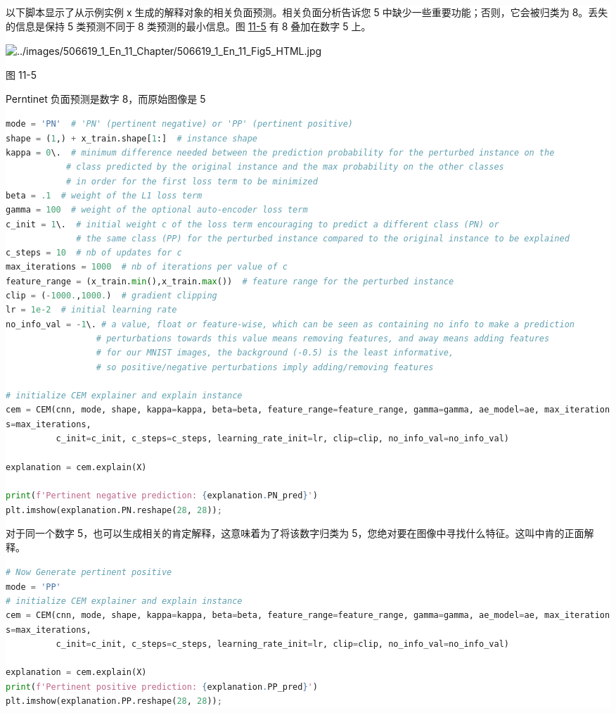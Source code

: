 以下脚本显示了从示例实例 x 生成的解释对象的相关负面预测。相关负面分析告诉您 5 中缺少一些重要功能；否则，它会被归类为 8。丢失的信息是保持 5 类预测不同于 8 类预测的最小信息。图 [11-5](#Fig5) 有 8 叠加在数字 5 上。

![../images/506619_1_En_11_Chapter/506619_1_En_11_Fig5_HTML.jpg](../images/506619_1_En_11_Chapter/506619_1_En_11_Fig5_HTML.jpg)

图 11-5

Perntinet 负面预测是数字 8，而原始图像是 5

```py
mode = 'PN'  # 'PN' (pertinent negative) or 'PP' (pertinent positive)
shape = (1,) + x_train.shape[1:]  # instance shape
kappa = 0\.  # minimum difference needed between the prediction probability for the perturbed instance on the
            # class predicted by the original instance and the max probability on the other classes
            # in order for the first loss term to be minimized
beta = .1  # weight of the L1 loss term
gamma = 100  # weight of the optional auto-encoder loss term
c_init = 1\.  # initial weight c of the loss term encouraging to predict a different class (PN) or
              # the same class (PP) for the perturbed instance compared to the original instance to be explained
c_steps = 10  # nb of updates for c
max_iterations = 1000  # nb of iterations per value of c
feature_range = (x_train.min(),x_train.max())  # feature range for the perturbed instance
clip = (-1000.,1000.)  # gradient clipping
lr = 1e-2  # initial learning rate
no_info_val = -1\. # a value, float or feature-wise, which can be seen as containing no info to make a prediction
                  # perturbations towards this value means removing features, and away means adding features
                  # for our MNIST images, the background (-0.5) is the least informative,
                  # so positive/negative perturbations imply adding/removing features

# initialize CEM explainer and explain instance
cem = CEM(cnn, mode, shape, kappa=kappa, beta=beta, feature_range=feature_range, gamma=gamma, ae_model=ae, max_iterations=max_iterations,
          c_init=c_init, c_steps=c_steps, learning_rate_init=lr, clip=clip, no_info_val=no_info_val)

explanation = cem.explain(X)

print(f'Pertinent negative prediction: {explanation.PN_pred}')
plt.imshow(explanation.PN.reshape(28, 28));

```

对于同一个数字 5，也可以生成相关的肯定解释，这意味着为了将该数字归类为 5，您绝对要在图像中寻找什么特征。这叫中肯的正面解释。

```py
# Now Generate pertinent positive
mode = 'PP'
# initialize CEM explainer and explain instance
cem = CEM(cnn, mode, shape, kappa=kappa, beta=beta, feature_range=feature_range, gamma=gamma, ae_model=ae, max_iterations=max_iterations,
          c_init=c_init, c_steps=c_steps, learning_rate_init=lr, clip=clip, no_info_val=no_info_val)

explanation = cem.explain(X)
print(f'Pertinent positive prediction: {explanation.PP_pred}')
plt.imshow(explanation.PP.reshape(28, 28));

```
